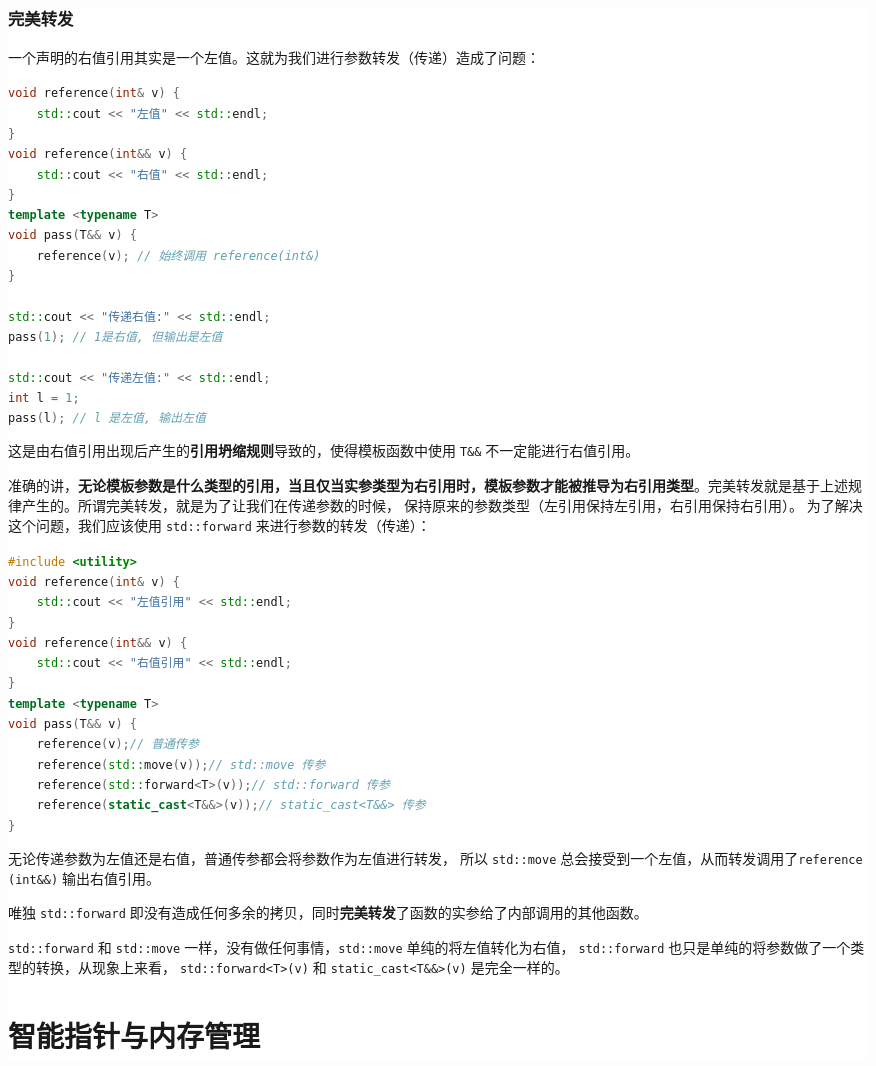 ### 完美转发

一个声明的右值引用其实是一个左值。这就为我们进行参数转发（传递）造成了问题：

```C++
void reference(int& v) {
    std::cout << "左值" << std::endl;
}
void reference(int&& v) {
    std::cout << "右值" << std::endl;
}
template <typename T>
void pass(T&& v) {
    reference(v); // 始终调用 reference(int&)
}

std::cout << "传递右值:" << std::endl;
pass(1); // 1是右值, 但输出是左值

std::cout << "传递左值:" << std::endl;
int l = 1;
pass(l); // l 是左值, 输出左值
```

这是由右值引用出现后产生的**引用坍缩规则**导致的，使得模板函数中使用 `T&&` 不一定能进行右值引用。

准确的讲，**无论模板参数是什么类型的引用，当且仅当实参类型为右引用时，模板参数才能被推导为右引用类型**。完美转发就是基于上述规律产生的。所谓完美转发，就是为了让我们在传递参数的时候， 保持原来的参数类型（左引用保持左引用，右引用保持右引用）。 为了解决这个问题，我们应该使用 `std::forward` 来进行参数的转发（传递）：

```C++
#include <utility>
void reference(int& v) {
    std::cout << "左值引用" << std::endl;
}
void reference(int&& v) {
    std::cout << "右值引用" << std::endl;
}
template <typename T>
void pass(T&& v) {
    reference(v);// 普通传参
    reference(std::move(v));// std::move 传参
    reference(std::forward<T>(v));// std::forward 传参
    reference(static_cast<T&&>(v));// static_cast<T&&> 传参
}
```

无论传递参数为左值还是右值，普通传参都会将参数作为左值进行转发， 所以 `std::move` 总会接受到一个左值，从而转发调用了`reference(int&&)` 输出右值引用。

唯独 `std::forward` 即没有造成任何多余的拷贝，同时**完美转发**了函数的实参给了内部调用的其他函数。

`std::forward` 和 `std::move` 一样，没有做任何事情，`std::move` 单纯的将左值转化为右值， `std::forward` 也只是单纯的将参数做了一个类型的转换，从现象上来看， `std::forward<T>(v)` 和 `static_cast<T&&>(v)` 是完全一样的。

# 智能指针与内存管理
